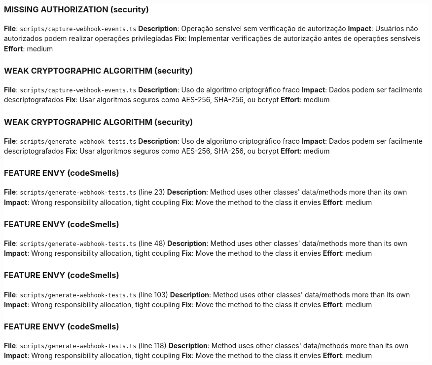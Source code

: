 
### MISSING AUTHORIZATION (security)
**File**: `scripts/capture-webhook-events.ts`
**Description**: Operação sensível sem verificação de autorização
**Impact**: Usuários não autorizados podem realizar operações privilegiadas
**Fix**: Implementar verificações de autorização antes de operações sensíveis
**Effort**: medium


### WEAK CRYPTOGRAPHIC ALGORITHM (security)
**File**: `scripts/capture-webhook-events.ts`
**Description**: Uso de algoritmo criptográfico fraco
**Impact**: Dados podem ser facilmente descriptografados
**Fix**: Usar algoritmos seguros como AES-256, SHA-256, ou bcrypt
**Effort**: medium


### WEAK CRYPTOGRAPHIC ALGORITHM (security)
**File**: `scripts/generate-webhook-tests.ts`
**Description**: Uso de algoritmo criptográfico fraco
**Impact**: Dados podem ser facilmente descriptografados
**Fix**: Usar algoritmos seguros como AES-256, SHA-256, ou bcrypt
**Effort**: medium


### FEATURE ENVY (codeSmells)
**File**: `scripts/generate-webhook-tests.ts` (line 23)
**Description**: Method uses other classes' data/methods more than its own
**Impact**: Wrong responsibility allocation, tight coupling
**Fix**: Move the method to the class it envies
**Effort**: medium


### FEATURE ENVY (codeSmells)
**File**: `scripts/generate-webhook-tests.ts` (line 48)
**Description**: Method uses other classes' data/methods more than its own
**Impact**: Wrong responsibility allocation, tight coupling
**Fix**: Move the method to the class it envies
**Effort**: medium


### FEATURE ENVY (codeSmells)
**File**: `scripts/generate-webhook-tests.ts` (line 103)
**Description**: Method uses other classes' data/methods more than its own
**Impact**: Wrong responsibility allocation, tight coupling
**Fix**: Move the method to the class it envies
**Effort**: medium


### FEATURE ENVY (codeSmells)
**File**: `scripts/generate-webhook-tests.ts` (line 118)
**Description**: Method uses other classes' data/methods more than its own
**Impact**: Wrong responsibility allocation, tight coupling
**Fix**: Move the method to the class it envies
**Effort**: medium
